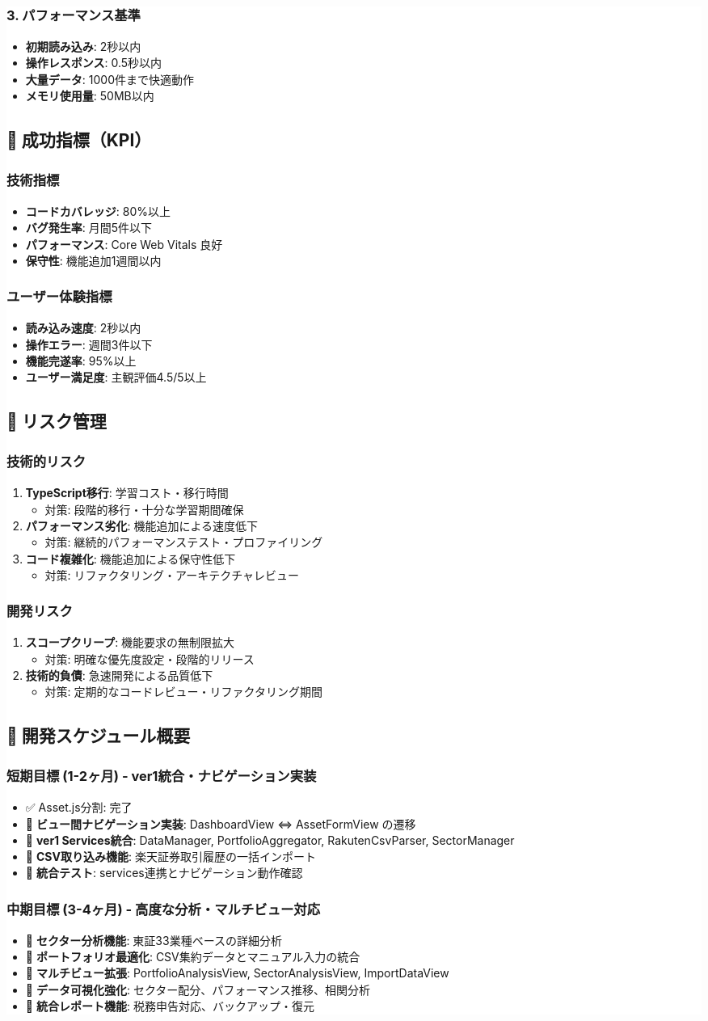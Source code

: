 ### 3. パフォーマンス基準
- **初期読み込み**: 2秒以内
- **操作レスポンス**: 0.5秒以内
- **大量データ**: 1000件まで快適動作
- **メモリ使用量**: 50MB以内

## 🎯 成功指標（KPI）

### 技術指標
- **コードカバレッジ**: 80%以上
- **バグ発生率**: 月間5件以下
- **パフォーマンス**: Core Web Vitals 良好
- **保守性**: 機能追加1週間以内

### ユーザー体験指標
- **読み込み速度**: 2秒以内
- **操作エラー**: 週間3件以下
- **機能完遂率**: 95%以上
- **ユーザー満足度**: 主観評価4.5/5以上

## 🚨 リスク管理

### 技術的リスク
1. **TypeScript移行**: 学習コスト・移行時間
   - 対策: 段階的移行・十分な学習期間確保
2. **パフォーマンス劣化**: 機能追加による速度低下
   - 対策: 継続的パフォーマンステスト・プロファイリング
3. **コード複雑化**: 機能追加による保守性低下
   - 対策: リファクタリング・アーキテクチャレビュー

### 開発リスク
1. **スコープクリープ**: 機能要求の無制限拡大
   - 対策: 明確な優先度設定・段階的リリース
2. **技術的負債**: 急速開発による品質低下
   - 対策: 定期的なコードレビュー・リファクタリング期間

## 📅 開発スケジュール概要

### 短期目標 (1-2ヶ月) - ver1統合・ナビゲーション実装
- ✅ Asset.js分割: 完了
- 🎯 **ビュー間ナビゲーション実装**: DashboardView ⇔ AssetFormView の遷移
- 🎯 **ver1 Services統合**: DataManager, PortfolioAggregator, RakutenCsvParser, SectorManager
- 🎯 **CSV取り込み機能**: 楽天証券取引履歴の一括インポート
- 🎯 **統合テスト**: services連携とナビゲーション動作確認

### 中期目標 (3-4ヶ月) - 高度な分析・マルチビュー対応  
- 🎯 **セクター分析機能**: 東証33業種ベースの詳細分析
- 🎯 **ポートフォリオ最適化**: CSV集約データとマニュアル入力の統合
- 🎯 **マルチビュー拡張**: PortfolioAnalysisView, SectorAnalysisView, ImportDataView
- 🎯 **データ可視化強化**: セクター配分、パフォーマンス推移、相関分析
- 🎯 **統合レポート機能**: 税務申告対応、バックアップ・復元
